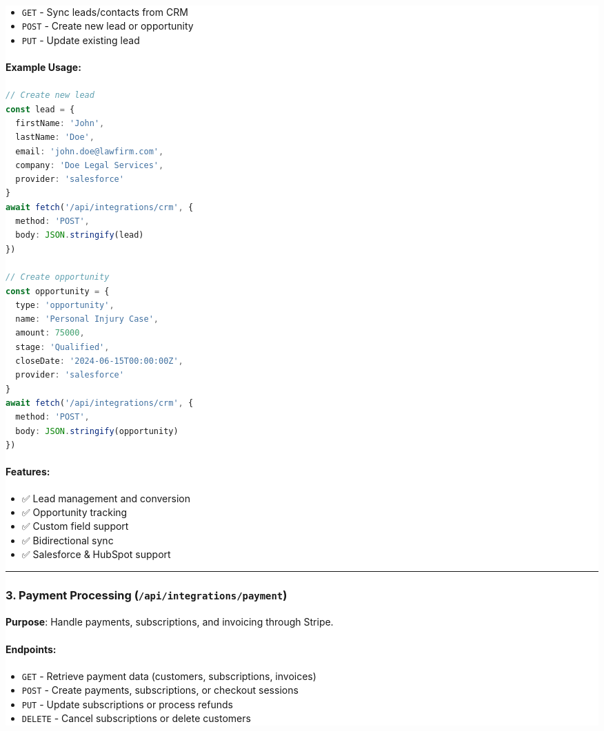 - `GET` - Sync leads/contacts from CRM
- `POST` - Create new lead or opportunity
- `PUT` - Update existing lead

#### Example Usage:

```typescript
// Create new lead
const lead = {
  firstName: 'John',
  lastName: 'Doe',
  email: 'john.doe@lawfirm.com',
  company: 'Doe Legal Services',
  provider: 'salesforce'
}
await fetch('/api/integrations/crm', {
  method: 'POST',
  body: JSON.stringify(lead)
})

// Create opportunity
const opportunity = {
  type: 'opportunity',
  name: 'Personal Injury Case',
  amount: 75000,
  stage: 'Qualified',
  closeDate: '2024-06-15T00:00:00Z',
  provider: 'salesforce'
}
await fetch('/api/integrations/crm', {
  method: 'POST',
  body: JSON.stringify(opportunity)
})
```

#### Features:
- ✅ Lead management and conversion
- ✅ Opportunity tracking
- ✅ Custom field support
- ✅ Bidirectional sync
- ✅ Salesforce & HubSpot support

---

### 3. Payment Processing (`/api/integrations/payment`)

**Purpose**: Handle payments, subscriptions, and invoicing through Stripe.

#### Endpoints:

- `GET` - Retrieve payment data (customers, subscriptions, invoices)
- `POST` - Create payments, subscriptions, or checkout sessions
- `PUT` - Update subscriptions or process refunds
- `DELETE` - Cancel subscriptions or delete customers
